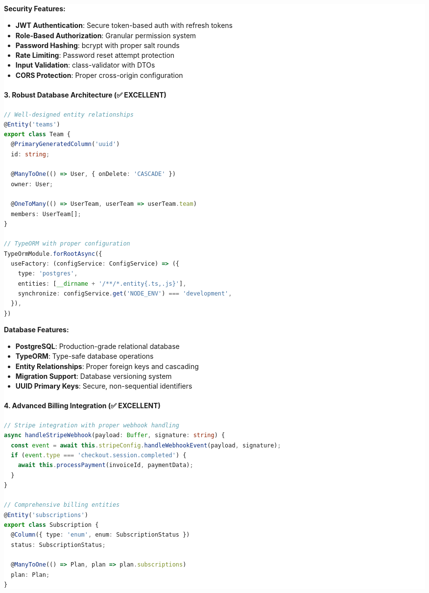 **Security Features:**
- **JWT Authentication**: Secure token-based auth with refresh tokens
- **Role-Based Authorization**: Granular permission system
- **Password Hashing**: bcrypt with proper salt rounds
- **Rate Limiting**: Password reset attempt protection
- **Input Validation**: class-validator with DTOs
- **CORS Protection**: Proper cross-origin configuration

#### **3. Robust Database Architecture (✅ EXCELLENT)**
```typescript
// Well-designed entity relationships
@Entity('teams')
export class Team {
  @PrimaryGeneratedColumn('uuid')
  id: string;

  @ManyToOne(() => User, { onDelete: 'CASCADE' })
  owner: User;

  @OneToMany(() => UserTeam, userTeam => userTeam.team)
  members: UserTeam[];
}

// TypeORM with proper configuration
TypeOrmModule.forRootAsync({
  useFactory: (configService: ConfigService) => ({
    type: 'postgres',
    entities: [__dirname + '/**/*.entity{.ts,.js}'],
    synchronize: configService.get('NODE_ENV') === 'development',
  }),
})
```

**Database Features:**
- **PostgreSQL**: Production-grade relational database
- **TypeORM**: Type-safe database operations
- **Entity Relationships**: Proper foreign keys and cascading
- **Migration Support**: Database versioning system
- **UUID Primary Keys**: Secure, non-sequential identifiers

#### **4. Advanced Billing Integration (✅ EXCELLENT)**
```typescript
// Stripe integration with proper webhook handling
async handleStripeWebhook(payload: Buffer, signature: string) {
  const event = await this.stripeConfig.handleWebhookEvent(payload, signature);
  if (event.type === 'checkout.session.completed') {
    await this.processPayment(invoiceId, paymentData);
  }
}

// Comprehensive billing entities
@Entity('subscriptions')
export class Subscription {
  @Column({ type: 'enum', enum: SubscriptionStatus })
  status: SubscriptionStatus;
  
  @ManyToOne(() => Plan, plan => plan.subscriptions)
  plan: Plan;
}
```
